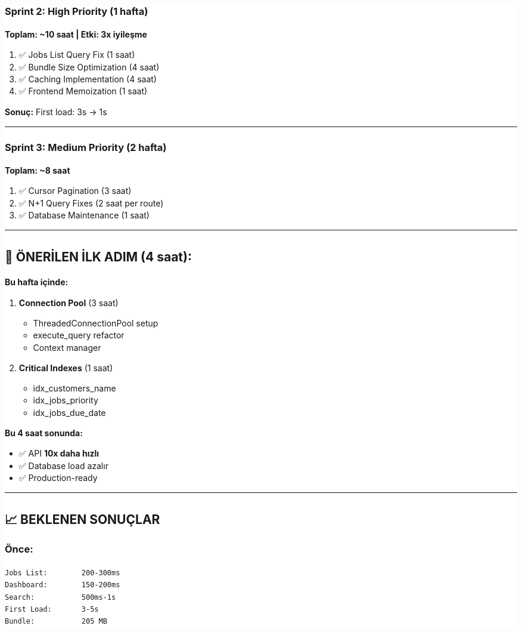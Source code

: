 ### Sprint 2: High Priority (1 hafta)
**Toplam: ~10 saat | Etki: 3x iyileşme**

1. ✅ Jobs List Query Fix (1 saat)
2. ✅ Bundle Size Optimization (4 saat)
3. ✅ Caching Implementation (4 saat)
4. ✅ Frontend Memoization (1 saat)

**Sonuç:** First load: 3s → 1s

---

### Sprint 3: Medium Priority (2 hafta)
**Toplam: ~8 saat**

1. ✅ Cursor Pagination (3 saat)
2. ✅ N+1 Query Fixes (2 saat per route)
3. ✅ Database Maintenance (1 saat)

---

## 🎯 ÖNERİLEN İLK ADIM (4 saat):

**Bu hafta içinde:**

1. **Connection Pool** (3 saat)
   - ThreadedConnectionPool setup
   - execute_query refactor
   - Context manager

2. **Critical Indexes** (1 saat)
   - idx_customers_name
   - idx_jobs_priority
   - idx_jobs_due_date

**Bu 4 saat sonunda:**
- ✅ API **10x daha hızlı**
- ✅ Database load azalır
- ✅ Production-ready

---

## 📈 BEKLENEN SONUÇLAR

### Önce:
```
Jobs List:        200-300ms
Dashboard:        150-200ms
Search:           500ms-1s
First Load:       3-5s
Bundle:           205 MB
```
